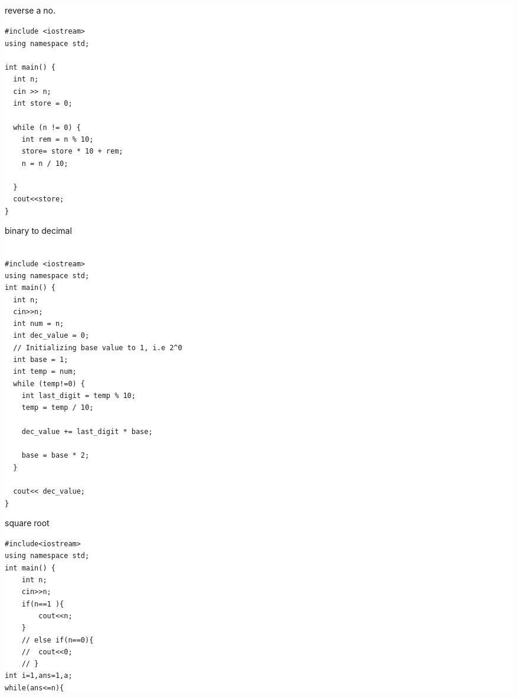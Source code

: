 
reverse a no.

```other
#include <iostream>
using namespace std;

int main() {
  int n;
  cin >> n;
  int store = 0;

  while (n != 0) {
    int rem = n % 10;
    store= store * 10 + rem;
    n = n / 10;
    
  }
  cout<<store;
}
```


binary to decimal

```other

#include <iostream>
using namespace std;
int main() {
  int n;
  cin>>n;
  int num = n;
  int dec_value = 0;
  // Initializing base value to 1, i.e 2^0
  int base = 1;
  int temp = num;
  while (temp!=0) {
    int last_digit = temp % 10;
    temp = temp / 10;

    dec_value += last_digit * base;

    base = base * 2;
  }

  cout<< dec_value;
}

```


square root

```other
#include<iostream>
using namespace std;
int main() {
	int n;
	cin>>n;
	if(n==1 ){
		cout<<n;
	}
	// else if(n==0){
	// 	cout<<0;
	// }
int i=1,ans=1,a;
while(ans<=n){
```